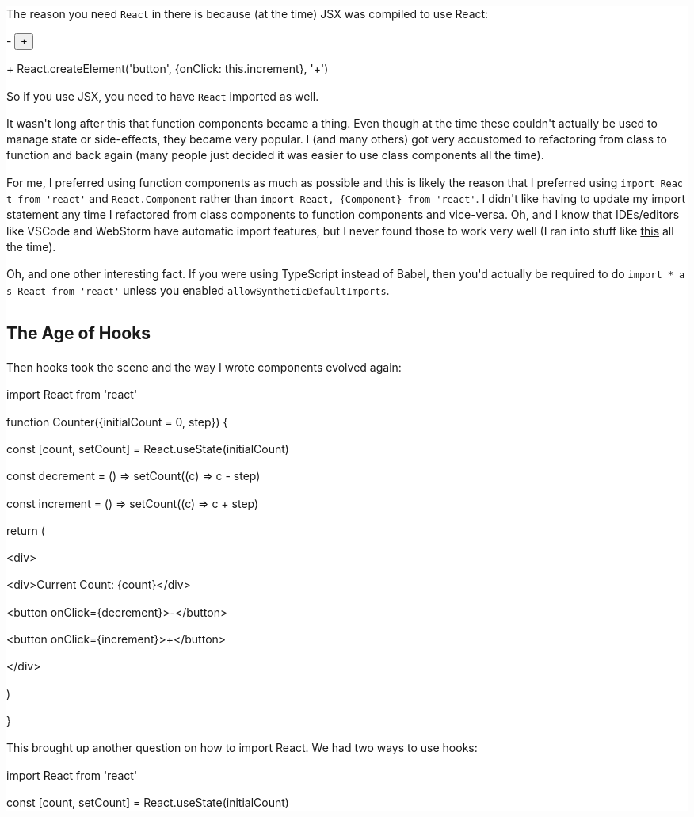 The reason you need `React` in there is because (at the time) JSX was compiled to use React:

\- <button onClick={this.increment}>+</button>

\+ React.createElement('button', {onClick: this.increment}, '+')

So if you use JSX, you need to have `React` imported as well.

It wasn't long after this that function components became a thing. Even though at the time these couldn't actually be used to manage state or side-effects, they became very popular. I (and many others) got very accustomed to refactoring from class to function and back again (many people just decided it was easier to use class components all the time).

For me, I preferred using function components as much as possible and this is likely the reason that I preferred using `import React from 'react'` and `React.Component` rather than `import React, {Component} from 'react'`. I didn't like having to update my import statement any time I refactored from class components to function components and vice-versa. Oh, and I know that IDEs/editors like VSCode and WebStorm have automatic import features, but I never found those to work very well (I ran into stuff like [this](https://github.com/testing-library/react-testing-library/issues/642#issuecomment-718926429) all the time).

Oh, and one other interesting fact. If you were using TypeScript instead of Babel, then you'd actually be required to do `import * as React from 'react'` unless you enabled [`allowSyntheticDefaultImports`](https://www.typescriptlang.org/tsconfig#allowSyntheticDefaultImports).

## The Age of Hooks

Then hooks took the scene and the way I wrote components evolved again:

import React from 'react'

function Counter({initialCount \= 0, step}) {

 const \[count, setCount\] \= React.useState(initialCount)

 const decrement \= () \=> setCount((c) \=> c \- step)

 const increment \= () \=> setCount((c) \=> c + step)

 return (

 <div\>

 <div\>Current Count: {count}</div\>

 <button onClick\={decrement}\>\-</button\>

 <button onClick\={increment}\>+</button\>

 </div\>

 )

}

This brought up another question on how to import React. We had two ways to use hooks:

import React from 'react'

const \[count, setCount\] \= React.useState(initialCount)

